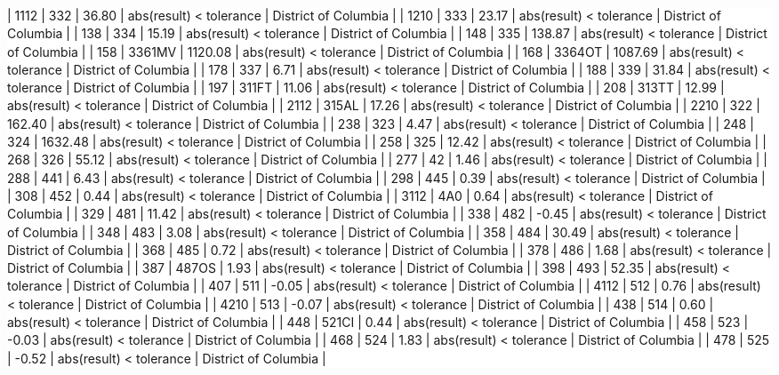 | 1112 | 332       |         36.80 | abs(result) \< tolerance | District of Columbia |
| 1210 | 333       |         23.17 | abs(result) \< tolerance | District of Columbia |
| 138  | 334       |         15.19 | abs(result) \< tolerance | District of Columbia |
| 148  | 335       |        138.87 | abs(result) \< tolerance | District of Columbia |
| 158  | 3361MV    |       1120.08 | abs(result) \< tolerance | District of Columbia |
| 168  | 3364OT    |       1087.69 | abs(result) \< tolerance | District of Columbia |
| 178  | 337       |          6.71 | abs(result) \< tolerance | District of Columbia |
| 188  | 339       |         31.84 | abs(result) \< tolerance | District of Columbia |
| 197  | 311FT     |         11.06 | abs(result) \< tolerance | District of Columbia |
| 208  | 313TT     |         12.99 | abs(result) \< tolerance | District of Columbia |
| 2112 | 315AL     |         17.26 | abs(result) \< tolerance | District of Columbia |
| 2210 | 322       |        162.40 | abs(result) \< tolerance | District of Columbia |
| 238  | 323       |          4.47 | abs(result) \< tolerance | District of Columbia |
| 248  | 324       |       1632.48 | abs(result) \< tolerance | District of Columbia |
| 258  | 325       |         12.42 | abs(result) \< tolerance | District of Columbia |
| 268  | 326       |         55.12 | abs(result) \< tolerance | District of Columbia |
| 277  | 42        |          1.46 | abs(result) \< tolerance | District of Columbia |
| 288  | 441       |          6.43 | abs(result) \< tolerance | District of Columbia |
| 298  | 445       |          0.39 | abs(result) \< tolerance | District of Columbia |
| 308  | 452       |          0.44 | abs(result) \< tolerance | District of Columbia |
| 3112 | 4A0       |          0.64 | abs(result) \< tolerance | District of Columbia |
| 329  | 481       |         11.42 | abs(result) \< tolerance | District of Columbia |
| 338  | 482       |         -0.45 | abs(result) \< tolerance | District of Columbia |
| 348  | 483       |          3.08 | abs(result) \< tolerance | District of Columbia |
| 358  | 484       |         30.49 | abs(result) \< tolerance | District of Columbia |
| 368  | 485       |          0.72 | abs(result) \< tolerance | District of Columbia |
| 378  | 486       |          1.68 | abs(result) \< tolerance | District of Columbia |
| 387  | 487OS     |          1.93 | abs(result) \< tolerance | District of Columbia |
| 398  | 493       |         52.35 | abs(result) \< tolerance | District of Columbia |
| 407  | 511       |         -0.05 | abs(result) \< tolerance | District of Columbia |
| 4112 | 512       |          0.76 | abs(result) \< tolerance | District of Columbia |
| 4210 | 513       |         -0.07 | abs(result) \< tolerance | District of Columbia |
| 438  | 514       |          0.60 | abs(result) \< tolerance | District of Columbia |
| 448  | 521CI     |          0.44 | abs(result) \< tolerance | District of Columbia |
| 458  | 523       |         -0.03 | abs(result) \< tolerance | District of Columbia |
| 468  | 524       |          1.83 | abs(result) \< tolerance | District of Columbia |
| 478  | 525       |         -0.52 | abs(result) \< tolerance | District of Columbia |